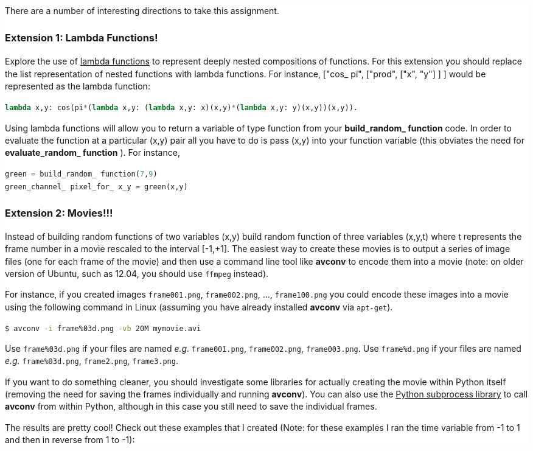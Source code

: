 There are a number of interesting directions to take this assignment.

### **Extension 1:**  Lambda Functions!

Explore the use of [lambda functions](http://www.secnetix.de/%7Eolli/Python/lambda_functions.hawk) to
represent deeply nested compositions of functions. For this extension you
should replace the list representation of nested functions with lambda
functions. For instance, ["cos_ pi", ["prod", ["x", "y"] ] ] would be
represented as the lambda function:

``` python
lambda x,y: cos(pi*(lambda x,y: (lambda x,y: x)(x,y)*(lambda x,y: y)(x,y))(x,y)).
````

Using lambda functions will allow you to return a variable of type function
from your **build_random_ function**  code. In order to evaluate the function at
a particular (x,y) pair all you have to do is pass (x,y) into your function
variable (this obviates the need for **evaluate_random_ function** ). For
instance,

``` python
green = build_random_ function(7,9)
green_channel_ pixel_for_ x_y = green(x,y)
```


### **Extension 2:** Movies!!!

Instead of building random functions of two variables (x,y) build random
function of three variables (x,y,t) where t represents the frame number in a
movie rescaled to the interval [-1,+1]. The easiest way to create these movies
is to output a series of image files (one for each frame of the movie) and
then use a command line tool like **avconv** to encode them into a movie
(note: on older version of Ubuntu, such as 12.04, you should use `ffmpeg`
instead).

For instance, if you created images `frame001.png`, `frame002.png`, ...,
`frame100.png` you could encode these images into a movie using the following
command in Linux (assuming you have already installed **avconv**  via `apt-get`).

``` bash
$ avconv -i frame%03d.png -vb 20M mymovie.avi
```

Use `frame%03d.png` if your files are named _e.g._  `frame001.png`, `frame002.png`,
`frame003.png`. Use `frame%d.png` if your files are named _e.g._  `frame%03d.png`,
`frame2.png`, `frame3.png`.

If you want to do something cleaner, you should investigate some libraries for
actually creating the movie within Python itself (removing the need for saving
the frames individually and running **avconv**). You can also use the [Python
subprocess library](https://docs.python.org/3/library/subprocess.html) to call
**avconv**  from within Python, although in this case you still need to save
the individual frames.

The results are pretty cool! Check out these examples that I created (Note:
for these examples I ran the time variable from -1 to 1 and then in reverse
from 1 to -1):

